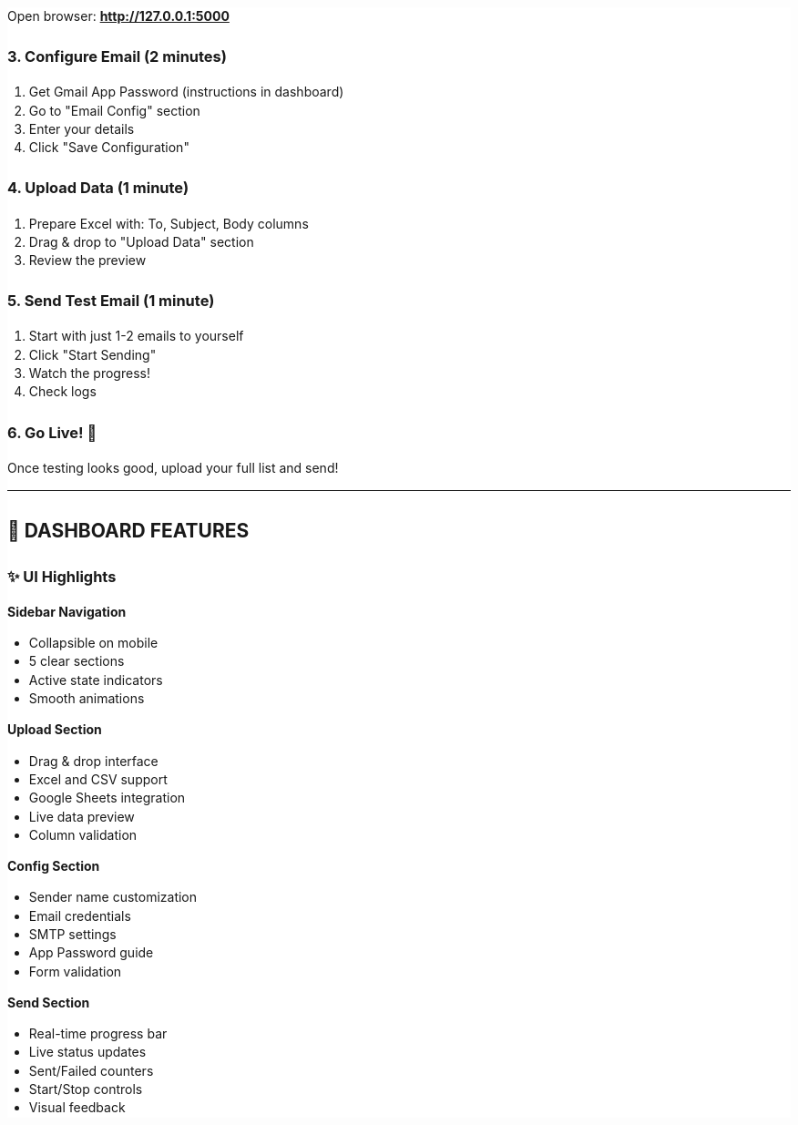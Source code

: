 Open browser: **http://127.0.0.1:5000**

### 3. Configure Email (2 minutes)

1. Get Gmail App Password (instructions in dashboard)
2. Go to "Email Config" section
3. Enter your details
4. Click "Save Configuration"

### 4. Upload Data (1 minute)

1. Prepare Excel with: To, Subject, Body columns
2. Drag & drop to "Upload Data" section
3. Review the preview

### 5. Send Test Email (1 minute)

1. Start with just 1-2 emails to yourself
2. Click "Start Sending"
3. Watch the progress!
4. Check logs

### 6. Go Live! 🚀

Once testing looks good, upload your full list and send!

---

## 🎨 DASHBOARD FEATURES

### ✨ UI Highlights

**Sidebar Navigation**
- Collapsible on mobile
- 5 clear sections
- Active state indicators
- Smooth animations

**Upload Section**
- Drag & drop interface
- Excel and CSV support
- Google Sheets integration
- Live data preview
- Column validation

**Config Section**
- Sender name customization
- Email credentials
- SMTP settings
- App Password guide
- Form validation

**Send Section**
- Real-time progress bar
- Live status updates
- Sent/Failed counters
- Start/Stop controls
- Visual feedback
